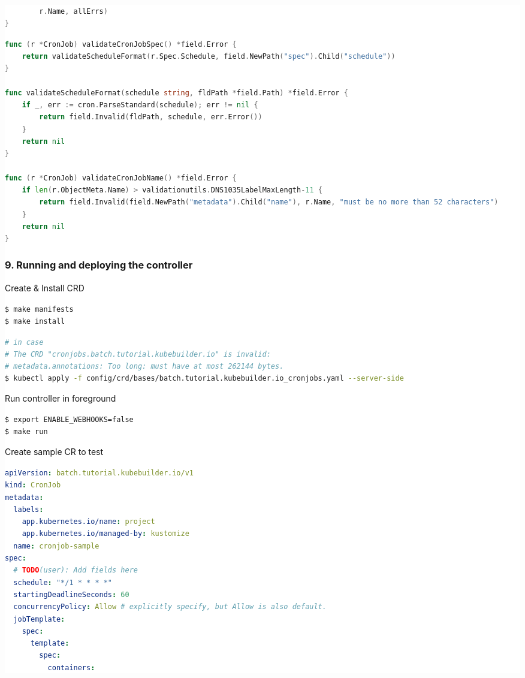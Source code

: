 ```go
		r.Name, allErrs)
}
```

```go
func (r *CronJob) validateCronJobSpec() *field.Error {
	return validateScheduleFormat(r.Spec.Schedule, field.NewPath("spec").Child("schedule"))
}

func validateScheduleFormat(schedule string, fldPath *field.Path) *field.Error {
	if _, err := cron.ParseStandard(schedule); err != nil {
		return field.Invalid(fldPath, schedule, err.Error())
	}
	return nil
}

func (r *CronJob) validateCronJobName() *field.Error {
	if len(r.ObjectMeta.Name) > validationutils.DNS1035LabelMaxLength-11 {
		return field.Invalid(field.NewPath("metadata").Child("name"), r.Name, "must be no more than 52 characters")
	}
	return nil
}
```

### 9. Running and deploying the controller

Create & Install CRD

```bash
$ make manifests
$ make install
```

```bash
# in case
# The CRD "cronjobs.batch.tutorial.kubebuilder.io" is invalid: 
# metadata.annotations: Too long: must have at most 262144 bytes.
$ kubectl apply -f config/crd/bases/batch.tutorial.kubebuilder.io_cronjobs.yaml --server-side
```

Run controller in foreground

```bash
$ export ENABLE_WEBHOOKS=false
$ make run
```

Create sample CR to test

```yaml
apiVersion: batch.tutorial.kubebuilder.io/v1
kind: CronJob
metadata:
  labels:
    app.kubernetes.io/name: project
    app.kubernetes.io/managed-by: kustomize
  name: cronjob-sample
spec:
  # TODO(user): Add fields here
  schedule: "*/1 * * * *"
  startingDeadlineSeconds: 60
  concurrencyPolicy: Allow # explicitly specify, but Allow is also default.
  jobTemplate:
    spec:
      template:
        spec:
          containers:
```